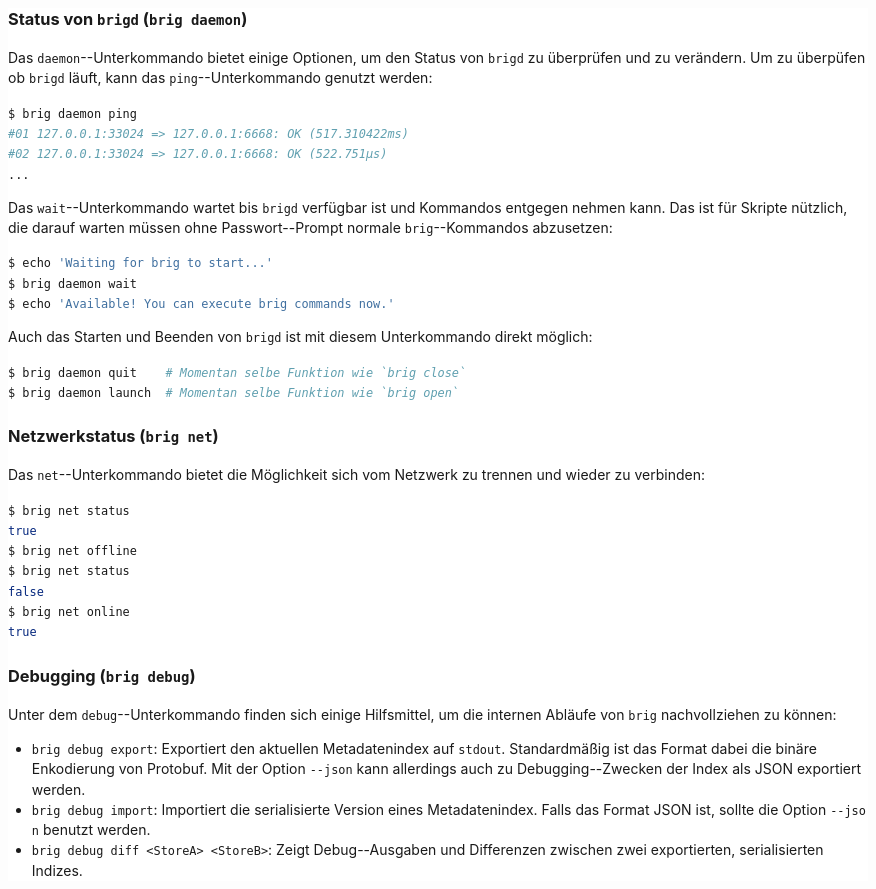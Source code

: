 ### Status von ``brigd`` (``brig daemon``)

Das ``daemon``--Unterkommando bietet einige Optionen, um den Status von
``brigd`` zu überprüfen und zu verändern. Um zu überpüfen ob ``brigd`` läuft,
kann das ``ping``--Unterkommando genutzt werden:

```bash
$ brig daemon ping
#01 127.0.0.1:33024 => 127.0.0.1:6668: OK (517.310422ms)
#02 127.0.0.1:33024 => 127.0.0.1:6668: OK (522.751µs)
...
```

Das ``wait``--Unterkommando wartet bis ``brigd`` verfügbar ist und Kommandos entgegen nehmen kann.
Das ist für Skripte nützlich, die darauf warten müssen ohne Passwort--Prompt normale
``brig``--Kommandos abzusetzen:

```bash
$ echo 'Waiting for brig to start...'
$ brig daemon wait
$ echo 'Available! You can execute brig commands now.'
```

Auch das Starten und Beenden von ``brigd`` ist mit diesem Unterkommando direkt möglich:

```bash
$ brig daemon quit    # Momentan selbe Funktion wie `brig close`
$ brig daemon launch  # Momentan selbe Funktion wie `brig open`
```

### Netzwerkstatus (``brig net``)

Das ``net``--Unterkommando bietet die Möglichkeit sich vom Netzwerk zu trennen und wieder
zu verbinden:

```bash
$ brig net status
true
$ brig net offline
$ brig net status
false
$ brig net online
true
```

### Debugging (``brig debug``)

Unter dem ``debug``--Unterkommando finden sich einige Hilfsmittel, um die internen Abläufe
von ``brig`` nachvollziehen zu können:

* ``brig debug export``: Exportiert den aktuellen Metadatenindex auf ``stdout``. Standardmäßig ist das Format
  dabei die binäre Enkodierung von Protobuf. Mit der Option ``--json`` kann allerdings auch zu Debugging--Zwecken
  der Index als JSON exportiert werden.
* ``brig debug import``: Importiert die serialisierte Version eines Metadatenindex. Falls das Format JSON ist,
  sollte die Option ``--json`` benutzt werden.
* ``brig debug diff <StoreA> <StoreB>``: Zeigt Debug--Ausgaben und Differenzen zwischen zwei exportierten, serialisierten
  Indizes.
